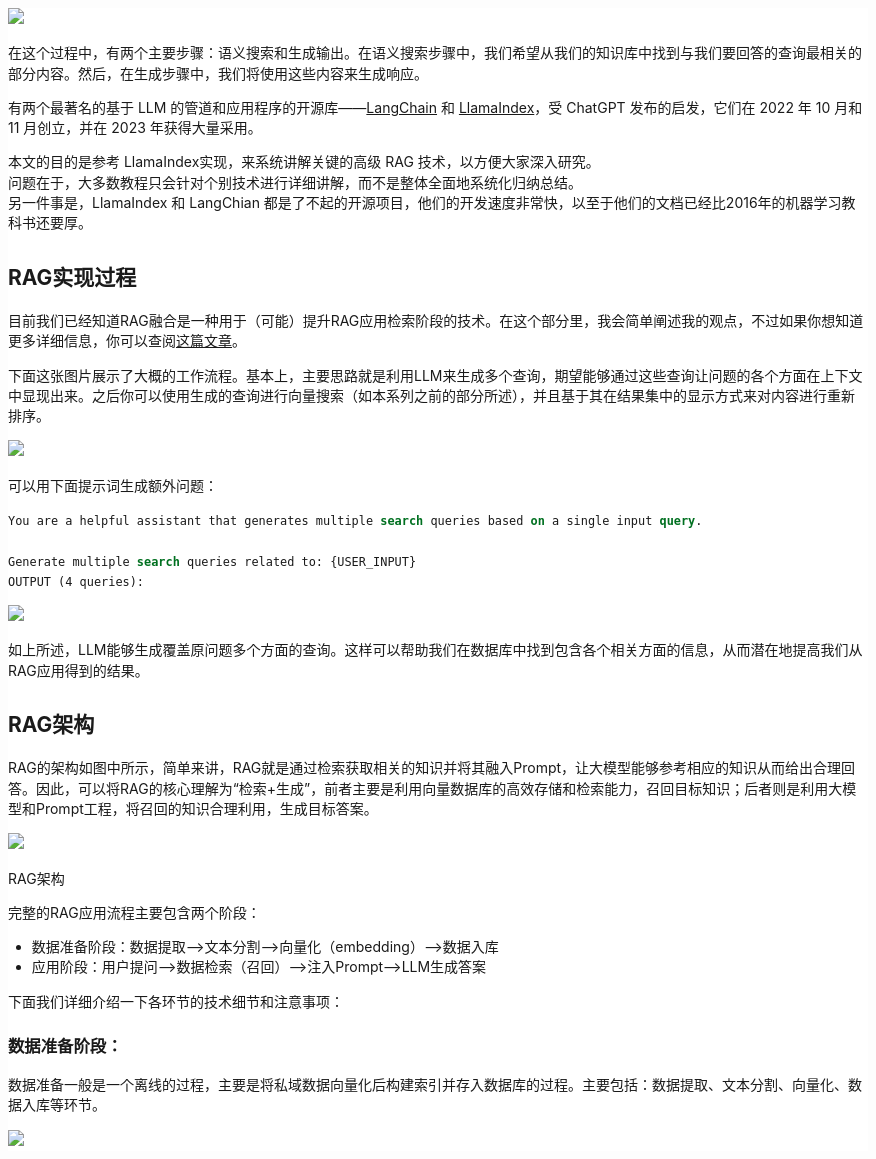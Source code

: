 ![](https://proxy-prod.omnivore-image-cache.app/720x909,seb4p4UoPzS8ETpZr_9HFiNHhWo4hA0Q23f2d_mbP38Q/https://pic3.zhimg.com/v2-c18bbf79b4f59411735255db5a90fbf6_b.jpg)

在这个过程中，有两个主要步骤：语义搜索和生成输出。在语义搜索步骤中，我们希望从我们的知识库中找到与我们要回答的查询最相关的部分内容。然后，在生成步骤中，我们将使用这些内容来生成响应。

有两个最著名的基于 LLM 的管道和应用程序的开源库——[LangChain](https://link.zhihu.com/?target=https%3A//python.langchain.com/docs/get%5Fstarted/introduction) 和 [LlamaIndex](https://link.zhihu.com/?target=https%3A//docs.llamaindex.ai/en/stable/)，受 ChatGPT 发布的启发，它们在 2022 年 10 月和 11 月创立，并在 2023 年获得大量采用。

本文的目的是参考 LlamaIndex实现，来系统讲解关键的高级 RAG 技术，以方便大家深入研究。  
问题在于，大多数教程只会针对个别技术进行详细讲解，而不是整体全面地系统化归纳总结。  
另一件事是，LlamaIndex 和 LangChian 都是了不起的开源项目，他们的开发速度非常快，以至于他们的文档已经比2016年的机器学习教科书还要厚。

## RAG实现过程

目前我们已经知道RAG融合是一种用于（可能）提升RAG应用检索阶段的技术。在这个部分里，我会简单阐述我的观点，不过如果你想知道更多详细信息，你可以查阅[这篇文章](https://link.zhihu.com/?target=https%3A//towardsdatascience.com/forget-rag-the-future-is-rag-fusion-1147298d8ad1)。

下面这张图片展示了大概的工作流程。基本上，主要思路就是利用LLM来生成多个查询，期望能够通过这些查询让问题的各个方面在上下文中显现出来。之后你可以使用生成的查询进行向量搜索（如本系列之前的部分所述），并且基于其在结果集中的显示方式来对内容进行重新排序。

![](https://proxy-prod.omnivore-image-cache.app/720x370,sAqXy4dSemsr7FgWm8v38-I6TeAOGu5YVXL_fVcYQkrU/https://pic3.zhimg.com/v2-4337617fe75a49684db19c2cc51e57ee_b.jpg)

可以用下面提示词生成额外问题：

```stata
You are a helpful assistant that generates multiple search queries based on a single input query.

Generate multiple search queries related to: {USER_INPUT}
OUTPUT (4 queries):
```

![](https://proxy-prod.omnivore-image-cache.app/720x349,sB6OBJfbKzXdXfAlJEpINEut9vjdDkLxfHJSm4FZtJJs/https://pic2.zhimg.com/v2-3d46d6afc9fd4ad81e96fa5dd6f77b41_b.jpg)

如上所述，LLM能够生成覆盖原问题多个方面的查询。这样可以帮助我们在数据库中找到包含各个相关方面的信息，从而潜在地提高我们从RAG应用得到的结果。

## **RAG架构**

RAG的架构如图中所示，简单来讲，RAG就是通过检索获取相关的知识并将其融入Prompt，让大模型能够参考相应的知识从而给出合理回答。因此，可以将RAG的核心理解为“检索+生成”，前者主要是利用向量数据库的高效存储和检索能力，召回目标知识；后者则是利用大模型和Prompt工程，将召回的知识合理利用，生成目标答案。

![](https://proxy-prod.omnivore-image-cache.app/905x839,szcY4g6bRyFA0PvDH2N3aaN6SIxcOkHVGg48wL2JL18o/https://pic2.zhimg.com/v2-17970c2b4f7613d74276234eaba59e81_b.jpg)

RAG架构

完整的RAG应用流程主要包含两个阶段：

* 数据准备阶段：数据提取——>文本分割——>向量化（embedding）——>数据入库
* 应用阶段：用户提问——>数据检索（召回）——>注入Prompt——>LLM生成答案

下面我们详细介绍一下各环节的技术细节和注意事项：

### **数据准备阶段**：

数据准备一般是一个离线的过程，主要是将私域数据向量化后构建索引并存入数据库的过程。主要包括：数据提取、文本分割、向量化、数据入库等环节。

![](https://proxy-prod.omnivore-image-cache.app/1080x451,sFSwbuzR0KyqPQ8f2itJF9INEblSwrNRhC_w_XevofCI/https://pic2.zhimg.com/v2-ec8eb90ce0a1bd989179c972d00a6641_b.jpg)
